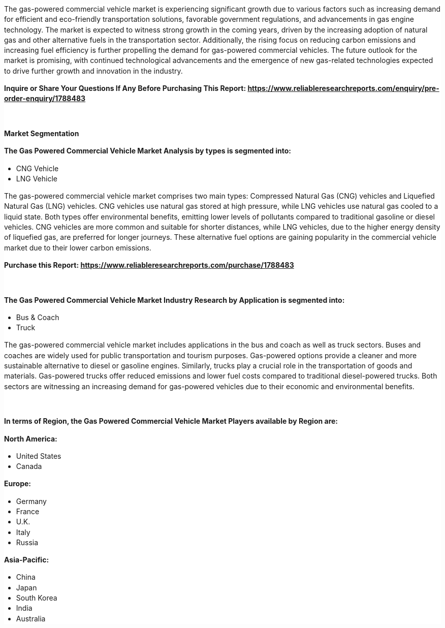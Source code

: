 <p><p>The gas-powered commercial vehicle market is experiencing significant growth due to various factors such as increasing demand for efficient and eco-friendly transportation solutions, favorable government regulations, and advancements in gas engine technology. The market is expected to witness strong growth in the coming years, driven by the increasing adoption of natural gas and other alternative fuels in the transportation sector. Additionally, the rising focus on reducing carbon emissions and increasing fuel efficiency is further propelling the demand for gas-powered commercial vehicles. The future outlook for the market is promising, with continued technological advancements and the emergence of new gas-related technologies expected to drive further growth and innovation in the industry.</p></p>
<p><strong>Inquire or Share Your Questions If Any Before Purchasing This Report: <a href="https://www.reliableresearchreports.com/enquiry/pre-order-enquiry/1788483">https://www.reliableresearchreports.com/enquiry/pre-order-enquiry/1788483</a></strong></p>
<p>&nbsp;</p>
<p><strong>Market Segmentation</strong></p>
<p><strong>The Gas Powered Commercial Vehicle Market Analysis by types is segmented into:</strong></p>
<p><ul><li>CNG Vehicle</li><li>LNG Vehicle</li></ul></p>
<p><p>The gas-powered commercial vehicle market comprises two main types: Compressed Natural Gas (CNG) vehicles and Liquefied Natural Gas (LNG) vehicles. CNG vehicles use natural gas stored at high pressure, while LNG vehicles use natural gas cooled to a liquid state. Both types offer environmental benefits, emitting lower levels of pollutants compared to traditional gasoline or diesel vehicles. CNG vehicles are more common and suitable for shorter distances, while LNG vehicles, due to the higher energy density of liquefied gas, are preferred for longer journeys. These alternative fuel options are gaining popularity in the commercial vehicle market due to their lower carbon emissions.</p></p>
<p><strong>Purchase this Report:&nbsp;<a href="https://www.reliableresearchreports.com/purchase/1788483">https://www.reliableresearchreports.com/purchase/1788483</a></strong></p>
<p>&nbsp;</p>
<p><strong>The Gas Powered Commercial Vehicle Market Industry Research by Application is segmented into:</strong></p>
<p><ul><li>Bus & Coach</li><li>Truck</li></ul></p>
<p><p>The gas-powered commercial vehicle market includes applications in the bus and coach as well as truck sectors. Buses and coaches are widely used for public transportation and tourism purposes. Gas-powered options provide a cleaner and more sustainable alternative to diesel or gasoline engines. Similarly, trucks play a crucial role in the transportation of goods and materials. Gas-powered trucks offer reduced emissions and lower fuel costs compared to traditional diesel-powered trucks. Both sectors are witnessing an increasing demand for gas-powered vehicles due to their economic and environmental benefits.</p></p>
<p>&nbsp;</p>
<p><strong>In terms of Region, the Gas Powered Commercial Vehicle Market Players available by Region are:</strong></p>
<p>
    <p> <strong> North America: </strong>
        <ul>
            <li>United States</li>
            <li>Canada</li>
        </ul>
        </p> 
    <p> <strong> Europe: </strong>
        <ul>
            <li>Germany</li>
            <li>France</li>
            <li>U.K.</li>
            <li>Italy</li>
            <li>Russia</li>
        </ul>
        </p> 
    <p> <strong> Asia-Pacific: </strong>
        <ul>
            <li>China</li>
            <li>Japan</li>
            <li>South Korea</li>
            <li>India</li>
            <li>Australia</li>
